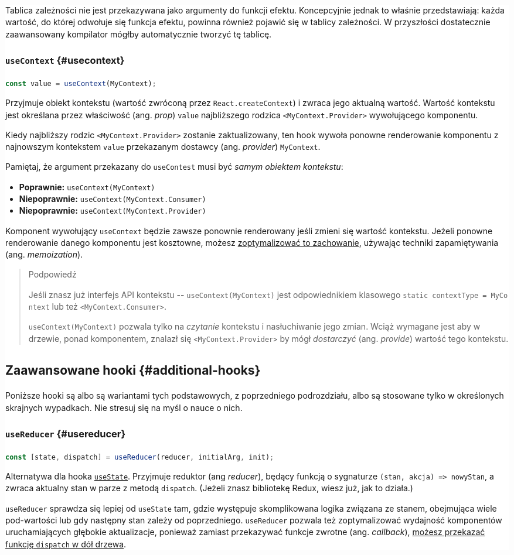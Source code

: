Tablica zależności nie jest przekazywana jako argumenty do funkcji efektu. Koncepcyjnie jednak to właśnie przedstawiają: każda wartość, do której odwołuje się funkcja efektu, powinna również pojawić się w tablicy zależności. W przyszłości dostatecznie zaawansowany kompilator mógłby automatycznie tworzyć tę tablicę.

### `useContext` {#usecontext}

```js
const value = useContext(MyContext);
```

Przyjmuje obiekt kontekstu (wartość zwróconą przez `React.createContext`) i zwraca jego aktualną wartość. Wartość kontekstu jest określana przez właściwość (ang. *prop*) `value` najbliższego rodzica `<MyContext.Provider>` wywołującego komponentu.

Kiedy najbliższy rodzic `<MyContext.Provider>` zostanie zaktualizowany, ten hook wywoła ponowne renderowanie komponentu z najnowszym kontekstem `value` przekazanym dostawcy (ang. *provider*) `MyContext`.

Pamiętaj, że argument przekazany do `useContest` musi być *samym obiektem kontekstu*:

 * **Poprawnie:** `useContext(MyContext)`
 * **Niepoprawnie:** `useContext(MyContext.Consumer)`
 * **Niepoprawnie:** `useContext(MyContext.Provider)`

Komponent wywołujący `useContext` będzie zawsze ponownie renderowany jeśli zmieni się wartość kontekstu. Jeżeli ponowne renderowanie danego komponentu jest kosztowne, możesz [zoptymalizować to zachowanie](https://github.com/facebook/react/issues/15156#issuecomment-474590693), używając techniki zapamiętywania (ang. *memoization*).

>Podpowiedź
>
>Jeśli znasz już interfejs API kontekstu -- `useContext(MyContext)` jest odpowiednikiem klasowego `static contextType = MyContext` lub też `<MyContext.Consumer>`.
>
>`useContext(MyContext)` pozwala tylko na *czytanie* kontekstu i nasłuchiwanie jego zmian. Wciąż wymagane jest aby w drzewie, ponad komponentem, znalazł się `<MyContext.Provider>` by mógł  *dostarczyć* (ang. *provide*) wartość tego kontekstu.

## Zaawansowane hooki {#additional-hooks}

Poniższe hooki są albo są wariantami   tych podstawowych, z poprzedniego podrozdziału, albo są stosowane tylko w określonych skrajnych wypadkach. Nie stresuj się na myśl o nauce o nich.

### `useReducer` {#usereducer}

```js
const [state, dispatch] = useReducer(reducer, initialArg, init);
```

Alternatywa dla hooka [`useState`](#usestate). Przyjmuje reduktor (ang *reducer*), będący funkcją o sygnaturze `(stan, akcja) => nowyStan`, a zwraca aktualny stan w parze z metodą `dispatch`. (Jeżeli znasz bibliotekę Redux, wiesz już, jak to działa.)

`useReducer` sprawdza się lepiej od `useState` tam, gdzie występuje skomplikowana logika związana ze stanem, obejmująca wiele pod-wartości lub gdy następny stan zależy od poprzedniego. `useReducer` pozwala też zoptymalizować wydajność komponentów uruchamiających głębokie aktualizacje, ponieważ zamiast przekazywać funkcje zwrotne (ang. *callback*), [możesz przekazać funkcję `dispatch` w dół drzewa](/docs/hooks-faq.html#how-to-avoid-passing-callbacks-down).
